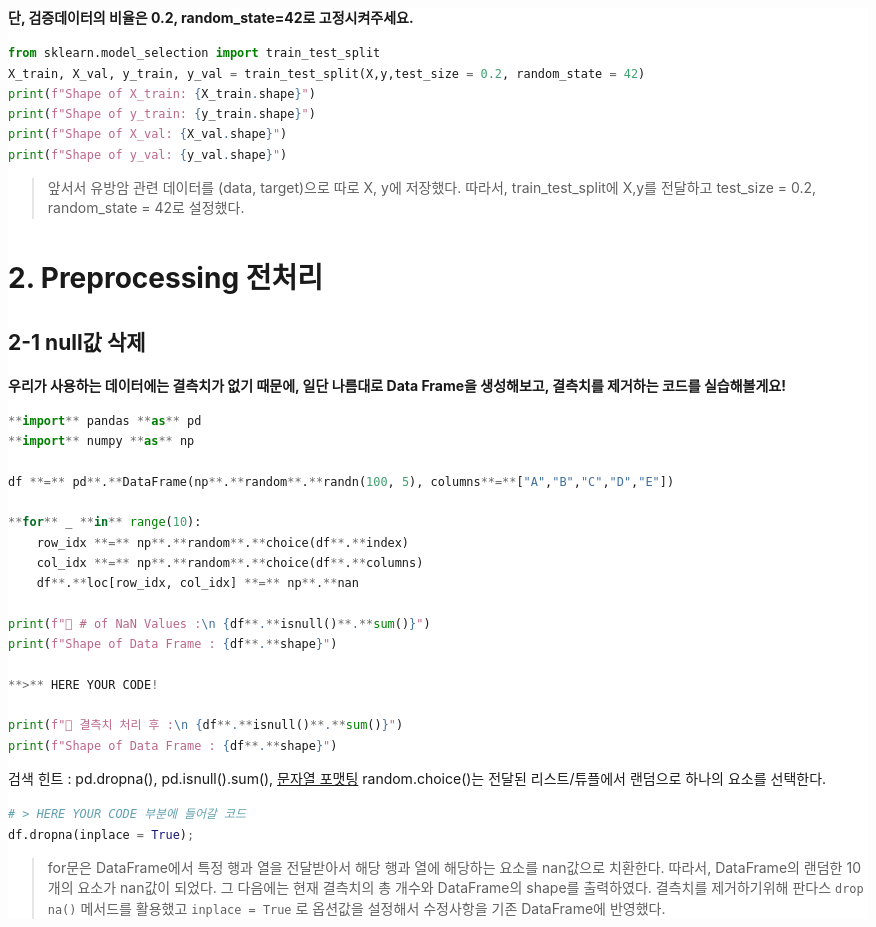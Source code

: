 **단, 검증데이터의 비율은 0.2, random_state=42로 고정시켜주세요.**

```python
from sklearn.model_selection import train_test_split
X_train, X_val, y_train, y_val = train_test_split(X,y,test_size = 0.2, random_state = 42)
print(f"Shape of X_train: {X_train.shape}")
print(f"Shape of y_train: {y_train.shape}")
print(f"Shape of X_val: {X_val.shape}")
print(f"Shape of y_val: {y_val.shape}")
```

> 앞서서 유방암 관련 데이터를 (data, target)으로 따로 X, y에 저장했다. 따라서, train_test_split에 
X,y를 전달하고 test_size = 0.2, random_state = 42로 설정했다.
> 

# 2. Preprocessing 전처리

## **2-1 null값 삭제**

**우리가 사용하는 데이터에는 결측치가 없기 때문에, 일단 나름대로 Data Frame을 생성해보고, 결측치를 제거하는 코드를 실습해볼게요!**

```python
**import** pandas **as** pd
**import** numpy **as** np

df **=** pd**.**DataFrame(np**.**random**.**randn(100, 5), columns**=**["A","B","C","D","E"])

**for** _ **in** range(10):
    row_idx **=** np**.**random**.**choice(df**.**index)
    col_idx **=** np**.**random**.**choice(df**.**columns)
    df**.**loc[row_idx, col_idx] **=** np**.**nan

print(f"🔎 # of NaN Values :\n {df**.**isnull()**.**sum()}")
print(f"Shape of Data Frame : {df**.**shape}")

**>** HERE YOUR CODE!

print(f"🚀 결측치 처리 후 :\n {df**.**isnull()**.**sum()}")
print(f"Shape of Data Frame : {df**.**shape}")
```

검색 힌트 : pd.dropna(), pd.isnull().sum(), [문자열 포맷팅](https://hyjykelly.tistory.com/65)
random.choice()는 전달된 리스트/튜플에서 랜덤으로 하나의 요소를 선택한다.

```python
# > HERE YOUR CODE 부분에 들어갈 코드
df.dropna(inplace = True);
```

> for문은 DataFrame에서 특정 행과 열을 전달받아서 해당 행과 열에 해당하는 요소를 nan값으로 치환한다. 따라서, DataFrame의 랜덤한 10개의 요소가 nan값이 되었다.
그 다음에는 현재 결측치의 총 개수와 DataFrame의 shape를 출력하였다.
결측치를 제거하기위해 판다스 `dropna()` 메서드를 활용했고 `inplace = True` 로 옵션값을 설정해서 수정사항을 기존 DataFrame에 반영했다.
> 
